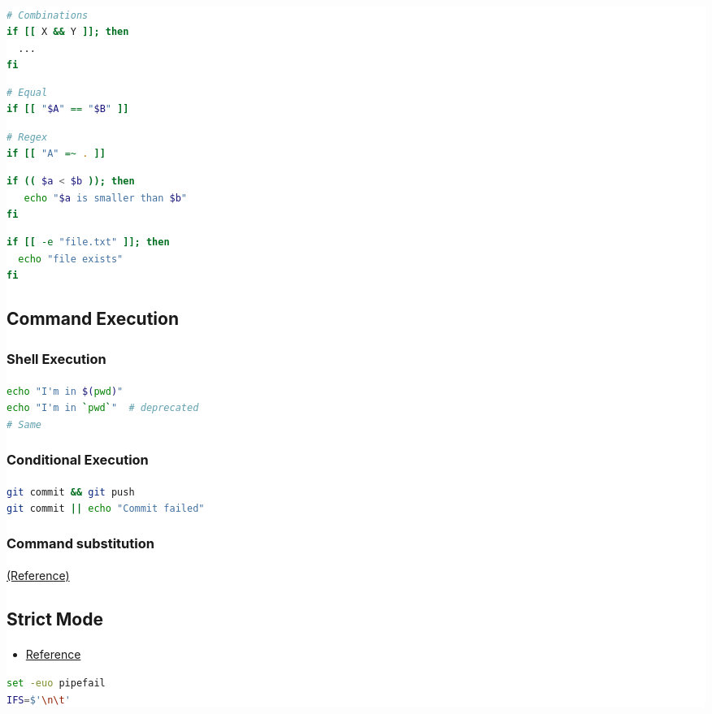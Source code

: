 ```bash
# Combinations
if [[ X && Y ]]; then
  ...
fi
```

```bash
# Equal
if [[ "$A" == "$B" ]]
```

```bash
# Regex
if [[ "A" =~ . ]]
```

```bash
if (( $a < $b )); then
   echo "$a is smaller than $b"
fi
```

```bash
if [[ -e "file.txt" ]]; then
  echo "file exists"
fi
```

## Command Execution

### Shell Execution

```bash
echo "I'm in $(pwd)"
echo "I'm in `pwd`"  # deprecated
# Same
```

### Conditional Execution

```bash
git commit && git push
git commit || echo "Commit failed"
```

### Command substitution

[(Reference)](http://wiki.bash-hackers.org/syntax/expansion/cmdsubst)

## Strict Mode

- [Reference](http://redsymbol.net/articles/unofficial-bash-strict-mode/)

```bash
set -euo pipefail
IFS=$'\n\t'
```
